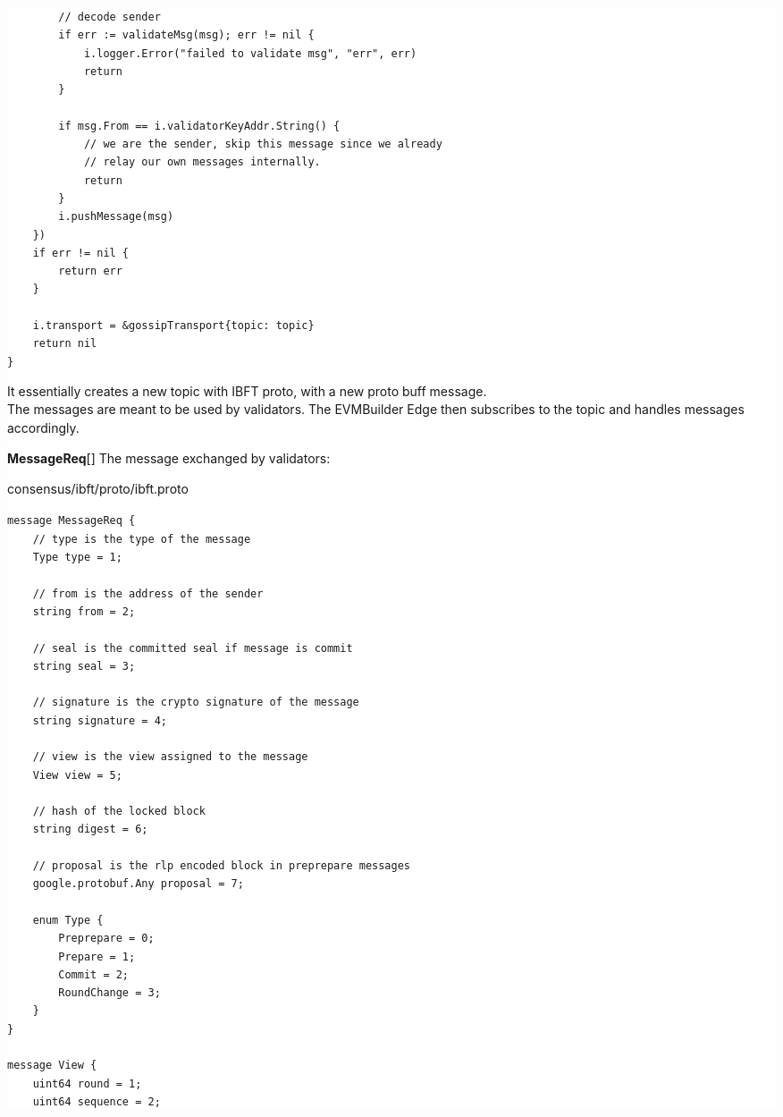 ```
        // decode sender
        if err := validateMsg(msg); err != nil {
            i.logger.Error("failed to validate msg", "err", err)
            return
        }

        if msg.From == i.validatorKeyAddr.String() {
            // we are the sender, skip this message since we already
            // relay our own messages internally.
            return
        }
        i.pushMessage(msg)
    })
    if err != nil {
        return err
    }

    i.transport = &gossipTransport{topic: topic}
    return nil
}
```

It essentially creates a new topic with IBFT proto, with a new proto buff message.\
The messages are meant to be used by validators. The EVMBuilder Edge then subscribes to the topic and handles messages accordingly.

**MessageReq**[**​**]
The message exchanged by validators:

consensus/ibft/proto/ibft.proto

```
message MessageReq {
    // type is the type of the message
    Type type = 1;

    // from is the address of the sender
    string from = 2;

    // seal is the committed seal if message is commit
    string seal = 3;

    // signature is the crypto signature of the message
    string signature = 4;

    // view is the view assigned to the message
    View view = 5;

    // hash of the locked block
    string digest = 6;

    // proposal is the rlp encoded block in preprepare messages
    google.protobuf.Any proposal = 7;

    enum Type {
        Preprepare = 0;
        Prepare = 1;
        Commit = 2;
        RoundChange = 3;
    }
}

message View {
    uint64 round = 1;
    uint64 sequence = 2;
```